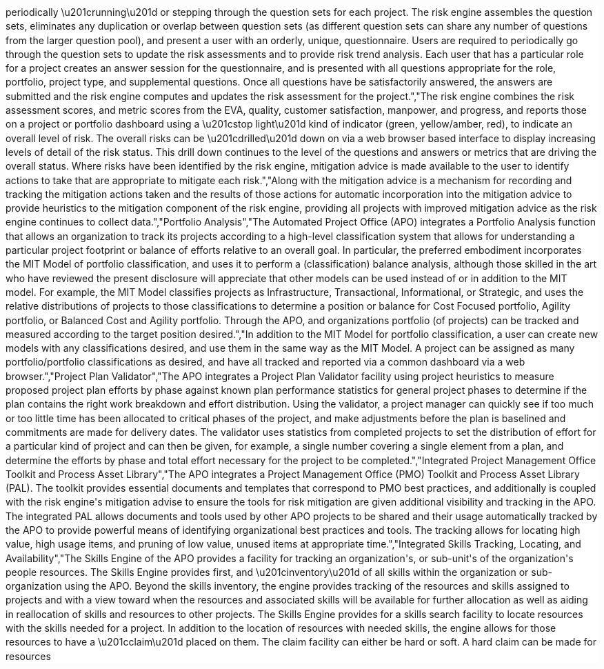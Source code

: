 periodically \u201crunning\u201d or stepping through the question sets for each project. The risk engine assembles the question sets, eliminates any duplication or overlap between question sets (as different question sets can share any number of questions from the larger question pool), and present a user with an orderly, unique, questionnaire. Users are required to periodically go through the question sets to update the risk assessments and to provide risk trend analysis. Each user that has a particular role for a project creates an answer session for the questionnaire, and is presented with all questions appropriate for the role, portfolio, project type, and supplemental questions. Once all questions have be satisfactorily answered, the answers are submitted and the risk engine computes and updates the risk assessment for the project.","The risk engine combines the risk assessment scores, and metric scores from the EVA, quality, customer satisfaction, manpower, and progress, and reports those on a project or portfolio dashboard using a \u201cstop light\u201d kind of indicator (green, yellow\/amber, red), to indicate an overall level of risk. The overall risks can be \u201cdrilled\u201d down on via a web browser based interface to display increasing levels of detail of the risk status. This drill down continues to the level of the questions and answers or metrics that are driving the overall status. Where risks have been identified by the risk engine, mitigation advice is made available to the user to identify actions to take that are appropriate to mitigate each risk.","Along with the mitigation advice is a mechanism for recording and tracking the mitigation actions taken and the results of those actions for automatic incorporation into the mitigation advice to provide heuristics to the mitigation component of the risk engine, providing all projects with improved mitigation advice as the risk engine continues to collect data.","Portfolio Analysis","The Automated Project Office (APO) integrates a Portfolio Analysis function that allows an organization to track its projects according to a high-level classification system that allows for understanding a particular project footprint or balance of efforts relative to an overall goal. In particular, the preferred embodiment incorporates the MIT Model of portfolio classification, and uses it to perform a (classification) balance analysis, although those skilled in the art who have reviewed the present disclosure will appreciate that other models can be used instead of or in addition to the MIT model. For example, the MIT Model classifies projects as Infrastructure, Transactional, Informational, or Strategic, and uses the relative distributions of projects to those classifications to determine a position or balance for Cost Focused portfolio, Agility portfolio, or Balanced Cost and Agility portfolio. Through the APO, and organizations portfolio (of projects) can be tracked and measured according to the target position desired.","In addition to the MIT Model for portfolio classification, a user can create new models with any classifications desired, and use them in the same way as the MIT Model. A project can be assigned as many portfolio\/portfolio classifications as desired, and have all tracked and reported via a common dashboard via a web browser.","Project Plan Validator","The APO integrates a Project Plan Validator facility using project heuristics to measure proposed project plan efforts by phase against known plan performance statistics for general project phases to determine if the plan contains the right work breakdown and effort distribution. Using the validator, a project manager can quickly see if too much or too little time has been allocated to critical phases of the project, and make adjustments before the plan is baselined and commitments are made for delivery dates. The validator uses statistics from completed projects to set the distribution of effort for a particular kind of project and can then be given, for example, a single number covering a single element from a plan, and determine the efforts by phase and total effort necessary for the project to be completed.","Integrated Project Management Office Toolkit and Process Asset Library","The APO integrates a Project Management Office (PMO) Toolkit and Process Asset Library (PAL). The toolkit provides essential documents and templates that correspond to PMO best practices, and additionally is coupled with the risk engine's mitigation advise to ensure the tools for risk mitigation are given additional visibility and tracking in the APO. The integrated PAL allows documents and tools used by other APO projects to be shared and their usage automatically tracked by the APO to provide powerful means of identifying organizational best practices and tools. The tracking allows for locating high value, high usage items, and pruning of low value, unused items at appropriate time.","Integrated Skills Tracking, Locating, and Availability","The Skills Engine of the APO provides a facility for tracking an organization's, or sub-unit's of the organization's people resources. The Skills Engine provides first, and \u201cinventory\u201d of all skills within the organization or sub-organization using the APO. Beyond the skills inventory, the engine provides tracking of the resources and skills assigned to projects and with a view toward when the resources and associated skills will be available for further allocation as well as aiding in reallocation of skills and resources to other projects. The Skills Engine provides for a skills search facility to locate resources with the skills needed for a project. In addition to the location of resources with needed skills, the engine allows for those resources to have a \u201cclaim\u201d placed on them. The claim facility can either be hard or soft. A hard claim can be made for resources